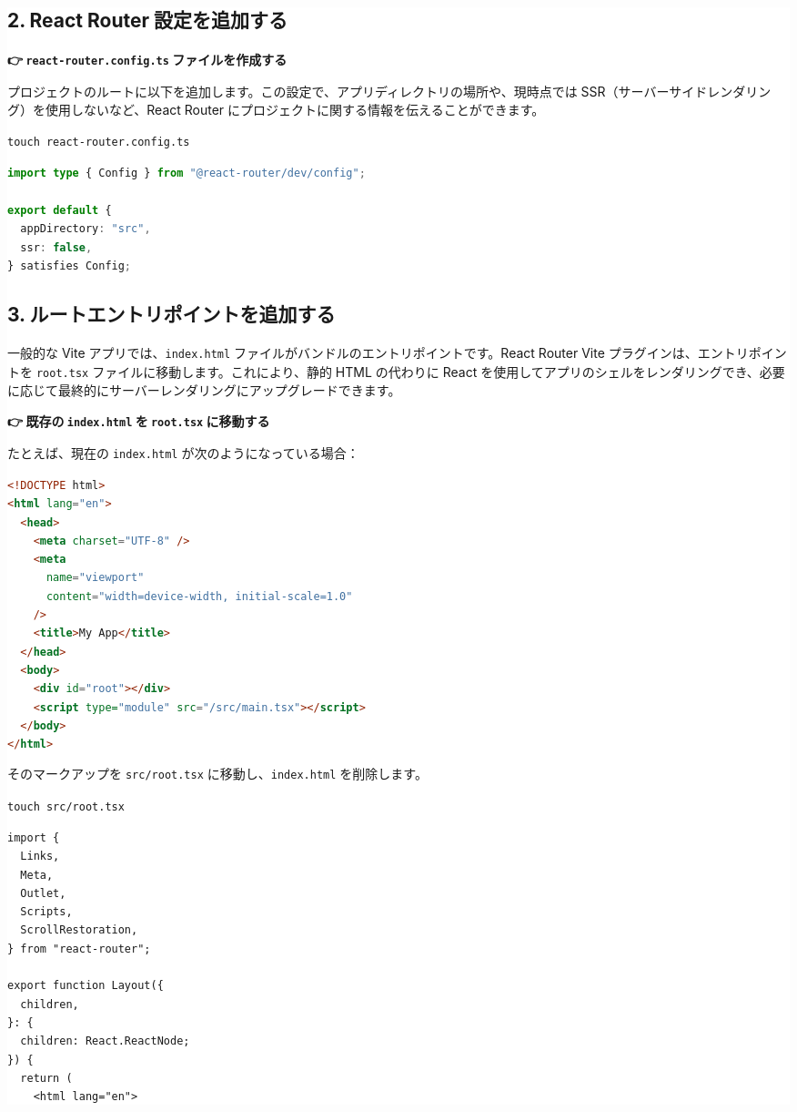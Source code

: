 ## 2. React Router 設定を追加する

**👉 `react-router.config.ts` ファイルを作成する**

プロジェクトのルートに以下を追加します。この設定で、アプリディレクトリの場所や、現時点では SSR（サーバーサイドレンダリング）を使用しないなど、React Router にプロジェクトに関する情報を伝えることができます。

```shellscript nonumber
touch react-router.config.ts
```

```ts filename=react-router.config.ts
import type { Config } from "@react-router/dev/config";

export default {
  appDirectory: "src",
  ssr: false,
} satisfies Config;
```

## 3. ルートエントリポイントを追加する

一般的な Vite アプリでは、`index.html` ファイルがバンドルのエントリポイントです。React Router Vite プラグインは、エントリポイントを `root.tsx` ファイルに移動します。これにより、静的 HTML の代わりに React を使用してアプリのシェルをレンダリングでき、必要に応じて最終的にサーバーレンダリングにアップグレードできます。

**👉 既存の `index.html` を `root.tsx` に移動する**

たとえば、現在の `index.html` が次のようになっている場合：

```html filename=index.html
<!DOCTYPE html>
<html lang="en">
  <head>
    <meta charset="UTF-8" />
    <meta
      name="viewport"
      content="width=device-width, initial-scale=1.0"
    />
    <title>My App</title>
  </head>
  <body>
    <div id="root"></div>
    <script type="module" src="/src/main.tsx"></script>
  </body>
</html>
```

そのマークアップを `src/root.tsx` に移動し、`index.html` を削除します。

```shellscript nonumber
touch src/root.tsx
```

```tsx filename=src/root.tsx
import {
  Links,
  Meta,
  Outlet,
  Scripts,
  ScrollRestoration,
} from "react-router";

export function Layout({
  children,
}: {
  children: React.ReactNode;
}) {
  return (
    <html lang="en">
```